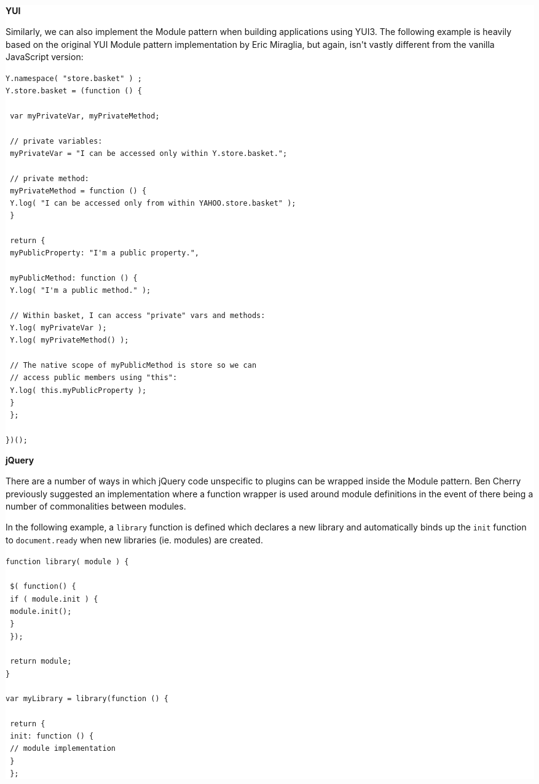 **YUI**

Similarly, we can also implement the Module pattern when building applications using YUI3\. The following example is heavily based on the original YUI Module pattern implementation by Eric Miraglia, but again, isn't vastly different from the vanilla JavaScript version:

```
Y.namespace( "store.basket" ) ;
Y.store.basket = (function () {

 var myPrivateVar, myPrivateMethod;

 // private variables:
 myPrivateVar = "I can be accessed only within Y.store.basket.";

 // private method:
 myPrivateMethod = function () {
 Y.log( "I can be accessed only from within YAHOO.store.basket" );
 }

 return {
 myPublicProperty: "I'm a public property.",

 myPublicMethod: function () {
 Y.log( "I'm a public method." );

 // Within basket, I can access "private" vars and methods:
 Y.log( myPrivateVar );
 Y.log( myPrivateMethod() );

 // The native scope of myPublicMethod is store so we can
 // access public members using "this":
 Y.log( this.myPublicProperty );
 }
 };

})();
```

**jQuery**

There are a number of ways in which jQuery code unspecific to plugins can be wrapped inside the Module pattern. Ben Cherry previously suggested an implementation where a function wrapper is used around module definitions in the event of there being a number of commonalities between modules.

In the following example, a `library` function is defined which declares a new library and automatically binds up the `init` function to `document.ready` when new libraries (ie. modules) are created.

```
function library( module ) {

 $( function() {
 if ( module.init ) {
 module.init();
 }
 });

 return module;
}

var myLibrary = library(function () {

 return {
 init: function () {
 // module implementation
 }
 };
```